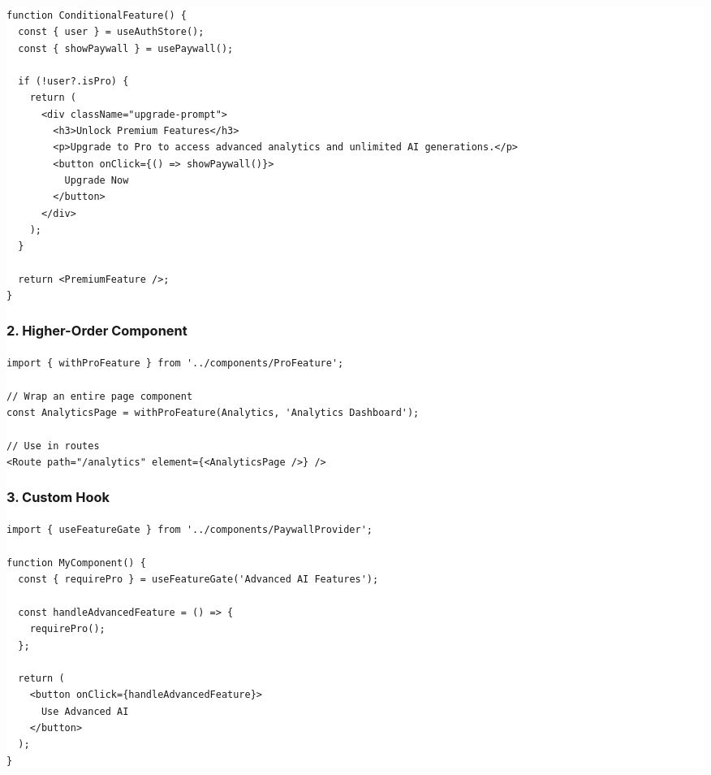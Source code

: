 ```tsx
function ConditionalFeature() {
  const { user } = useAuthStore();
  const { showPaywall } = usePaywall();

  if (!user?.isPro) {
    return (
      <div className="upgrade-prompt">
        <h3>Unlock Premium Features</h3>
        <p>Upgrade to Pro to access advanced analytics and unlimited AI generations.</p>
        <button onClick={() => showPaywall()}>
          Upgrade Now
        </button>
      </div>
    );
  }

  return <PremiumFeature />;
}
```

### 2. Higher-Order Component

```tsx
import { withProFeature } from '../components/ProFeature';

// Wrap an entire page component
const AnalyticsPage = withProFeature(Analytics, 'Analytics Dashboard');

// Use in routes
<Route path="/analytics" element={<AnalyticsPage />} />
```

### 3. Custom Hook

```tsx
import { useFeatureGate } from '../components/PaywallProvider';

function MyComponent() {
  const { requirePro } = useFeatureGate('Advanced AI Features');

  const handleAdvancedFeature = () => {
    requirePro();
  };

  return (
    <button onClick={handleAdvancedFeature}>
      Use Advanced AI
    </button>
  );
}
```
